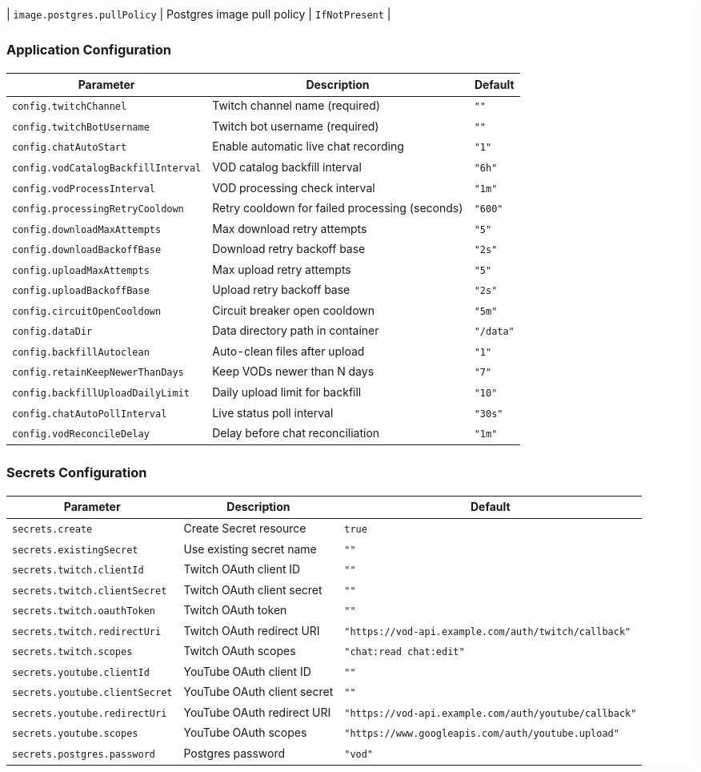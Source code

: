 | `image.postgres.pullPolicy` | Postgres image pull policy | `IfNotPresent` |

### Application Configuration

| Parameter | Description | Default |
|-----------|-------------|---------|
| `config.twitchChannel` | Twitch channel name (required) | `""` |
| `config.twitchBotUsername` | Twitch bot username (required) | `""` |
| `config.chatAutoStart` | Enable automatic live chat recording | `"1"` |
| `config.vodCatalogBackfillInterval` | VOD catalog backfill interval | `"6h"` |
| `config.vodProcessInterval` | VOD processing check interval | `"1m"` |
| `config.processingRetryCooldown` | Retry cooldown for failed processing (seconds) | `"600"` |
| `config.downloadMaxAttempts` | Max download retry attempts | `"5"` |
| `config.downloadBackoffBase` | Download retry backoff base | `"2s"` |
| `config.uploadMaxAttempts` | Max upload retry attempts | `"5"` |
| `config.uploadBackoffBase` | Upload retry backoff base | `"2s"` |
| `config.circuitOpenCooldown` | Circuit breaker open cooldown | `"5m"` |
| `config.dataDir` | Data directory path in container | `"/data"` |
| `config.backfillAutoclean` | Auto-clean files after upload | `"1"` |
| `config.retainKeepNewerThanDays` | Keep VODs newer than N days | `"7"` |
| `config.backfillUploadDailyLimit` | Daily upload limit for backfill | `"10"` |
| `config.chatAutoPollInterval` | Live status poll interval | `"30s"` |
| `config.vodReconcileDelay` | Delay before chat reconciliation | `"1m"` |

### Secrets Configuration

| Parameter | Description | Default |
|-----------|-------------|---------|
| `secrets.create` | Create Secret resource | `true` |
| `secrets.existingSecret` | Use existing secret name | `""` |
| `secrets.twitch.clientId` | Twitch OAuth client ID | `""` |
| `secrets.twitch.clientSecret` | Twitch OAuth client secret | `""` |
| `secrets.twitch.oauthToken` | Twitch OAuth token | `""` |
| `secrets.twitch.redirectUri` | Twitch OAuth redirect URI | `"https://vod-api.example.com/auth/twitch/callback"` |
| `secrets.twitch.scopes` | Twitch OAuth scopes | `"chat:read chat:edit"` |
| `secrets.youtube.clientId` | YouTube OAuth client ID | `""` |
| `secrets.youtube.clientSecret` | YouTube OAuth client secret | `""` |
| `secrets.youtube.redirectUri` | YouTube OAuth redirect URI | `"https://vod-api.example.com/auth/youtube/callback"` |
| `secrets.youtube.scopes` | YouTube OAuth scopes | `"https://www.googleapis.com/auth/youtube.upload"` |
| `secrets.postgres.password` | Postgres password | `"vod"` |

